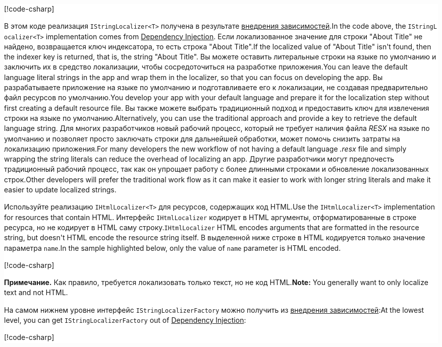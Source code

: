 [!code-csharp[](localization/sample/Localization/Controllers/AboutController.cs)]

<span data-ttu-id="8eeb1-124">В этом коде реализация `IStringLocalizer<T>` получена в результате [внедрения зависимостей](dependency-injection.md).</span><span class="sxs-lookup"><span data-stu-id="8eeb1-124">In the code above, the `IStringLocalizer<T>` implementation comes from [Dependency Injection](dependency-injection.md).</span></span> <span data-ttu-id="8eeb1-125">Если локализованное значение для строки "About Title" не найдено, возвращается ключ индексатора, то есть строка "About Title".</span><span class="sxs-lookup"><span data-stu-id="8eeb1-125">If the localized value of "About Title" isn't found, then the indexer key is returned, that is, the string "About Title".</span></span> <span data-ttu-id="8eeb1-126">Вы можете оставить литеральные строки на языке по умолчанию и заключить их в средство локализации, чтобы сосредоточиться на разработке приложения.</span><span class="sxs-lookup"><span data-stu-id="8eeb1-126">You can leave the default language literal strings in the app and wrap them in the localizer, so that you can focus on developing the app.</span></span> <span data-ttu-id="8eeb1-127">Вы разрабатываете приложение на языке по умолчанию и подготавливаете его к локализации, не создавая предварительно файл ресурсов по умолчанию.</span><span class="sxs-lookup"><span data-stu-id="8eeb1-127">You develop your app with your default language and prepare it for the localization step without first creating a default resource file.</span></span> <span data-ttu-id="8eeb1-128">Вы также можете выбрать традиционный подход и предоставить ключ для извлечения строки на языке по умолчанию.</span><span class="sxs-lookup"><span data-stu-id="8eeb1-128">Alternatively, you can use the traditional approach and provide a key to retrieve the default language string.</span></span> <span data-ttu-id="8eeb1-129">Для многих разработчиков новый рабочий процесс, который не требует наличия файла *RESX* на языке по умолчанию и позволяет просто заключать строки для дальнейшей обработки, может помочь снизить затраты на локализацию приложения.</span><span class="sxs-lookup"><span data-stu-id="8eeb1-129">For many developers the new workflow of not having a default language *.resx* file and simply wrapping the string literals can reduce the overhead of localizing an app.</span></span> <span data-ttu-id="8eeb1-130">Другие разработчики могут предпочесть традиционный рабочий процесс, так как он упрощает работу с более длинными строками и обновление локализованных строк.</span><span class="sxs-lookup"><span data-stu-id="8eeb1-130">Other developers will prefer the traditional work flow as it can make it easier to work with longer string literals and make it easier to update localized strings.</span></span>

<span data-ttu-id="8eeb1-131">Используйте реализацию `IHtmlLocalizer<T>` для ресурсов, содержащих код HTML.</span><span class="sxs-lookup"><span data-stu-id="8eeb1-131">Use the `IHtmlLocalizer<T>` implementation for resources that contain HTML.</span></span> <span data-ttu-id="8eeb1-132">Интерфейс `IHtmlLocalizer` кодирует в HTML аргументы, отформатированные в строке ресурса, но не кодирует в HTML саму строку.</span><span class="sxs-lookup"><span data-stu-id="8eeb1-132">`IHtmlLocalizer` HTML encodes arguments that are formatted in the resource string, but doesn't HTML encode the resource string itself.</span></span> <span data-ttu-id="8eeb1-133">В выделенной ниже строке в HTML кодируется только значение параметра `name`.</span><span class="sxs-lookup"><span data-stu-id="8eeb1-133">In the sample highlighted below, only the value of `name` parameter is HTML encoded.</span></span>

[!code-csharp[](../fundamentals/localization/sample/Localization/Controllers/BookController.cs?highlight=3,5,20&start=1&end=24)]

<span data-ttu-id="8eeb1-134">**Примечание.** Как правило, требуется локализовать только текст, но не код HTML.</span><span class="sxs-lookup"><span data-stu-id="8eeb1-134">**Note:** You generally want to only localize text and not HTML.</span></span>

<span data-ttu-id="8eeb1-135">На самом нижнем уровне интерфейс `IStringLocalizerFactory` можно получить из [внедрения зависимостей](dependency-injection.md):</span><span class="sxs-lookup"><span data-stu-id="8eeb1-135">At the lowest level, you can get `IStringLocalizerFactory` out of [Dependency Injection](dependency-injection.md):</span></span>

[!code-csharp[](localization/sample/Localization/Controllers/TestController.cs?start=9&end=26&highlight=7-13)]
